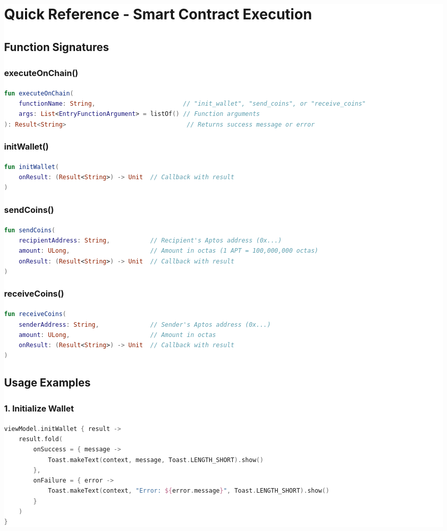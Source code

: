 # Quick Reference - Smart Contract Execution

## Function Signatures

### executeOnChain()
```kotlin
fun executeOnChain(
    functionName: String,                        // "init_wallet", "send_coins", or "receive_coins"
    args: List<EntryFunctionArgument> = listOf() // Function arguments
): Result<String>                                 // Returns success message or error
```

### initWallet()
```kotlin
fun initWallet(
    onResult: (Result<String>) -> Unit  // Callback with result
)
```

### sendCoins()
```kotlin
fun sendCoins(
    recipientAddress: String,           // Recipient's Aptos address (0x...)
    amount: ULong,                      // Amount in octas (1 APT = 100,000,000 octas)
    onResult: (Result<String>) -> Unit  // Callback with result
)
```

### receiveCoins()
```kotlin
fun receiveCoins(
    senderAddress: String,              // Sender's Aptos address (0x...)
    amount: ULong,                      // Amount in octas
    onResult: (Result<String>) -> Unit  // Callback with result
)
```

## Usage Examples

### 1. Initialize Wallet
```kotlin
viewModel.initWallet { result ->
    result.fold(
        onSuccess = { message -> 
            Toast.makeText(context, message, Toast.LENGTH_SHORT).show()
        },
        onFailure = { error -> 
            Toast.makeText(context, "Error: ${error.message}", Toast.LENGTH_SHORT).show()
        }
    )
}
```

